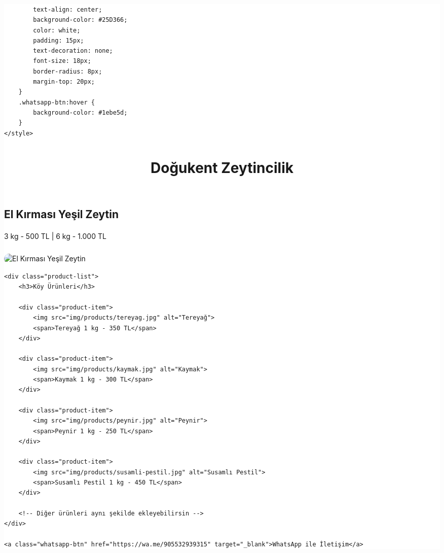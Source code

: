            text-align: center;
            background-color: #25D366;
            color: white;
            padding: 15px;
            text-decoration: none;
            font-size: 18px;
            border-radius: 8px;
            margin-top: 20px;
        }
        .whatsapp-btn:hover {
            background-color: #1ebe5d;
        }
    </style>
</head>
<body>

<header>
    <h1>Doğukent Zeytincilik</h1>
</header>

<div class="container">
    <div class="main-product">
        <h2>El Kırması Yeşil Zeytin</h2>
        <p>3 kg - 500 TL | 6 kg - 1.000 TL</p>
        <img src="img/products/el-kirmasi.jpg" alt="El Kırması Yeşil Zeytin" style="width:200px; margin-top:10px; border-radius:10px;">
    </div>

    <div class="product-list">
        <h3>Köy Ürünleri</h3>

        <div class="product-item">
            <img src="img/products/tereyag.jpg" alt="Tereyağ">
            <span>Tereyağ 1 kg - 350 TL</span>
        </div>

        <div class="product-item">
            <img src="img/products/kaymak.jpg" alt="Kaymak">
            <span>Kaymak 1 kg - 300 TL</span>
        </div>

        <div class="product-item">
            <img src="img/products/peynir.jpg" alt="Peynir">
            <span>Peynir 1 kg - 250 TL</span>
        </div>

        <div class="product-item">
            <img src="img/products/susamli-pestil.jpg" alt="Susamlı Pestil">
            <span>Susamlı Pestil 1 kg - 450 TL</span>
        </div>

        <!-- Diğer ürünleri aynı şekilde ekleyebilirsin -->
    </div>

    <a class="whatsapp-btn" href="https://wa.me/905532939315" target="_blank">WhatsApp ile İletişim</a>
</div>

</body>
</html>
